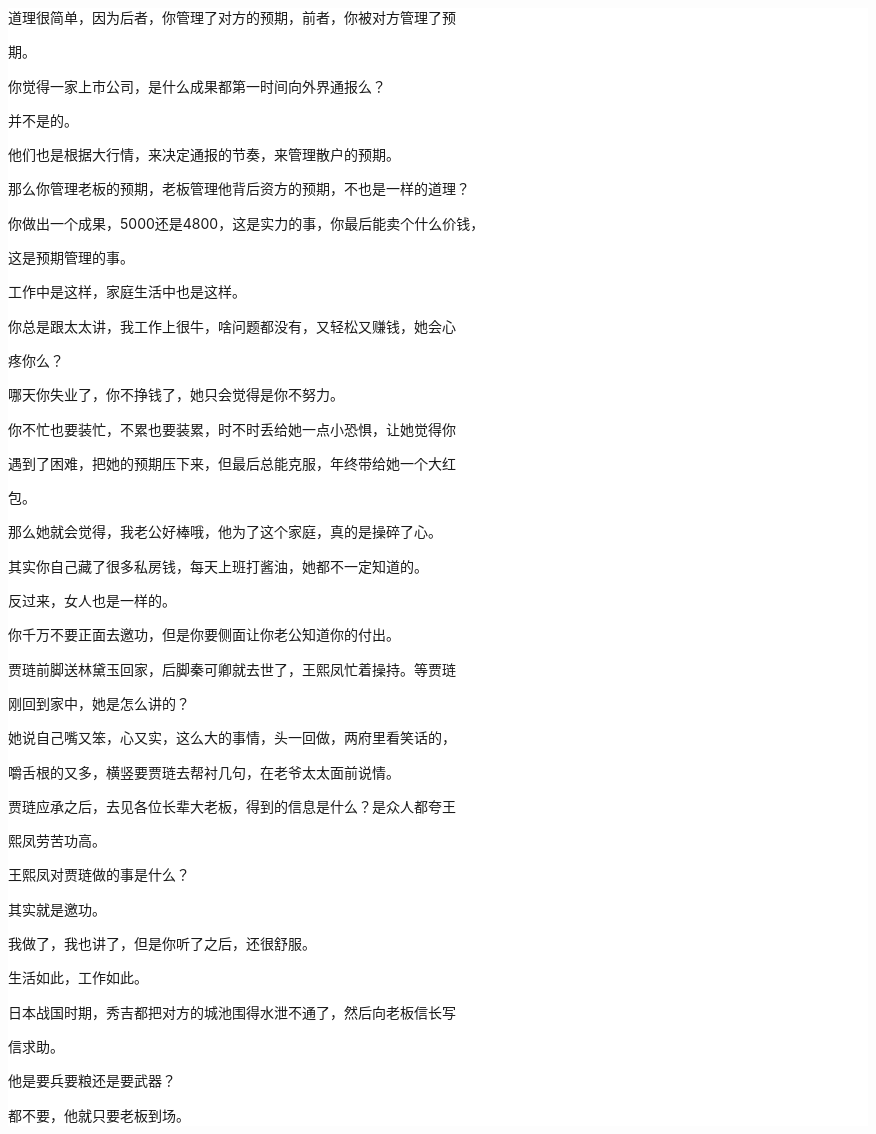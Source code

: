 道理很简单，因为后者，你管理了对方的预期，前者，你被对方管理了预  

期。  

你觉得一家上市公司，是什么成果都第一时间向外界通报么？  

并不是的。  

他们也是根据大行情，来决定通报的节奏，来管理散户的预期。  

那么你管理老板的预期，老板管理他背后资方的预期，不也是一样的道理？  

你做出一个成果，5000还是4800，这是实力的事，你最后能卖个什么价钱，  

这是预期管理的事。  

工作中是这样，家庭生活中也是这样。  

你总是跟太太讲，我工作上很牛，啥问题都没有，又轻松又赚钱，她会心  

疼你么？  

哪天你失业了，你不挣钱了，她只会觉得是你不努力。  

你不忙也要装忙，不累也要装累，时不时丢给她一点小恐惧，让她觉得你  

遇到了困难，把她的预期压下来，但最后总能克服，年终带给她一个大红  

包。  

那么她就会觉得，我老公好棒哦，他为了这个家庭，真的是操碎了心。  

其实你自己藏了很多私房钱，每天上班打酱油，她都不一定知道的。  

反过来，女人也是一样的。  

你千万不要正面去邀功，但是你要侧面让你老公知道你的付出。  

贾琏前脚送林黛玉回家，后脚秦可卿就去世了，王熙凤忙着操持。等贾琏  

刚回到家中，她是怎么讲的？  

她说自己嘴又笨，心又实，这么大的事情，头一回做，两府里看笑话的，  

嚼舌根的又多，横竖要贾琏去帮衬几句，在老爷太太面前说情。  

贾琏应承之后，去见各位长辈大老板，得到的信息是什么？是众人都夸王  

熙凤劳苦功高。  

王熙凤对贾琏做的事是什么？  

其实就是邀功。  

我做了，我也讲了，但是你听了之后，还很舒服。  

生活如此，工作如此。  

日本战国时期，秀吉都把对方的城池围得水泄不通了，然后向老板信长写  

信求助。  

他是要兵要粮还是要武器？  

都不要，他就只要老板到场。  
